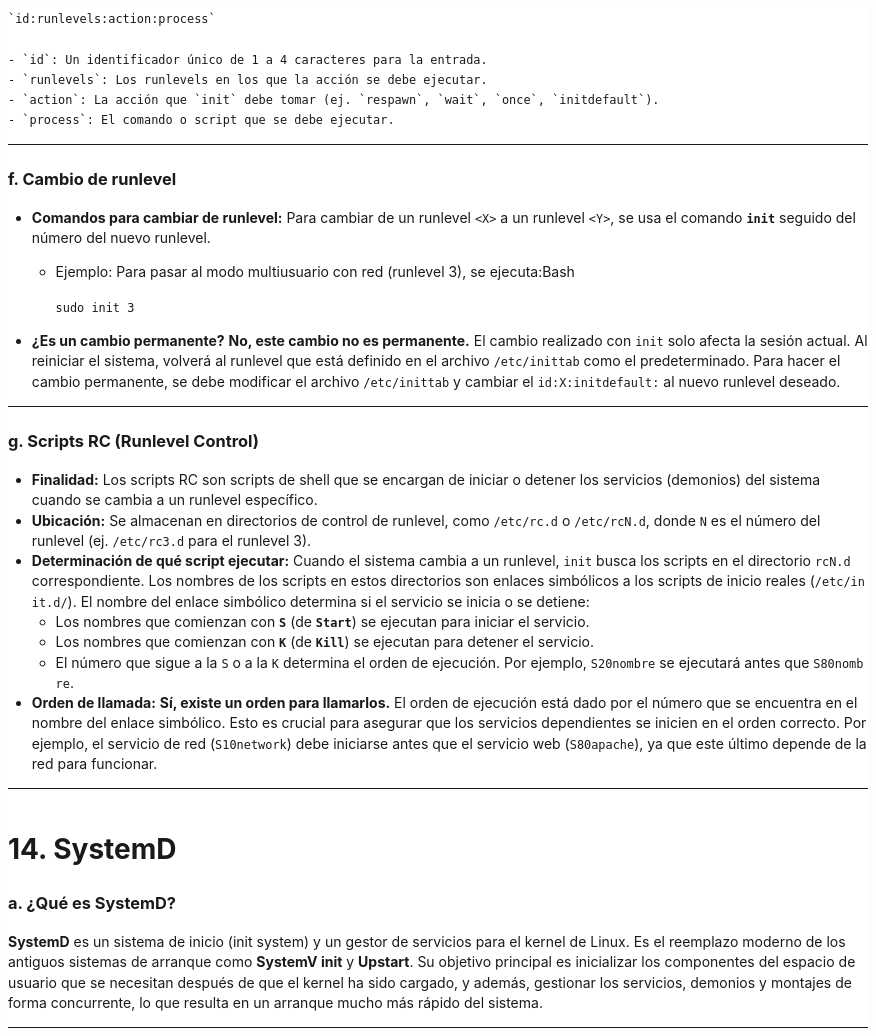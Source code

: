     `id:runlevels:action:process`
    
    - `id`: Un identificador único de 1 a 4 caracteres para la entrada.
    - `runlevels`: Los runlevels en los que la acción se debe ejecutar.
    - `action`: La acción que `init` debe tomar (ej. `respawn`, `wait`, `once`, `initdefault`).
    - `process`: El comando o script que se debe ejecutar.

---

### f. Cambio de runlevel

- **Comandos para cambiar de runlevel:** Para cambiar de un runlevel `<X>` a un runlevel `<Y>`, se usa el comando **`init`** seguido del número del nuevo runlevel.
    - Ejemplo: Para pasar al modo multiusuario con red (runlevel 3), se ejecuta:Bash
        
        `sudo init 3`
        
- **¿Es un cambio permanente?** **No, este cambio no es permanente.** El cambio realizado con `init` solo afecta la sesión actual. Al reiniciar el sistema, volverá al runlevel que está definido en el archivo `/etc/inittab` como el predeterminado. Para hacer el cambio permanente, se debe modificar el archivo `/etc/inittab` y cambiar el `id:X:initdefault:` al nuevo runlevel deseado.

---

### g. Scripts RC (Runlevel Control)

- **Finalidad:** Los scripts RC son scripts de shell que se encargan de iniciar o detener los servicios (demonios) del sistema cuando se cambia a un runlevel específico.
- **Ubicación:** Se almacenan en directorios de control de runlevel, como `/etc/rc.d` o `/etc/rcN.d`, donde `N` es el número del runlevel (ej. `/etc/rc3.d` para el runlevel 3).
- **Determinación de qué script ejecutar:** Cuando el sistema cambia a un runlevel, `init` busca los scripts en el directorio `rcN.d` correspondiente. Los nombres de los scripts en estos directorios son enlaces simbólicos a los scripts de inicio reales (`/etc/init.d/`). El nombre del enlace simbólico determina si el servicio se inicia o se detiene:
    - Los nombres que comienzan con **`S`** (de **`Start`**) se ejecutan para iniciar el servicio.
    - Los nombres que comienzan con **`K`** (de **`Kill`**) se ejecutan para detener el servicio.
    - El número que sigue a la `S` o a la `K` determina el orden de ejecución. Por ejemplo, `S20nombre` se ejecutará antes que `S80nombre`.
- **Orden de llamada:** **Sí, existe un orden para llamarlos.** El orden de ejecución está dado por el número que se encuentra en el nombre del enlace simbólico. Esto es crucial para asegurar que los servicios dependientes se inicien en el orden correcto. Por ejemplo, el servicio de red (`S10network`) debe iniciarse antes que el servicio web (`S80apache`), ya que este último depende de la red para funcionar.

---

# 14. SystemD

### a. ¿Qué es SystemD?

**SystemD** es un sistema de inicio (init system) y un gestor de servicios para el kernel de Linux. Es el reemplazo moderno de los antiguos sistemas de arranque como **SystemV init** y **Upstart**. Su objetivo principal es inicializar los componentes del espacio de usuario que se necesitan después de que el kernel ha sido cargado, y además, gestionar los servicios, demonios y montajes de forma concurrente, lo que resulta en un arranque mucho más rápido del sistema.

---